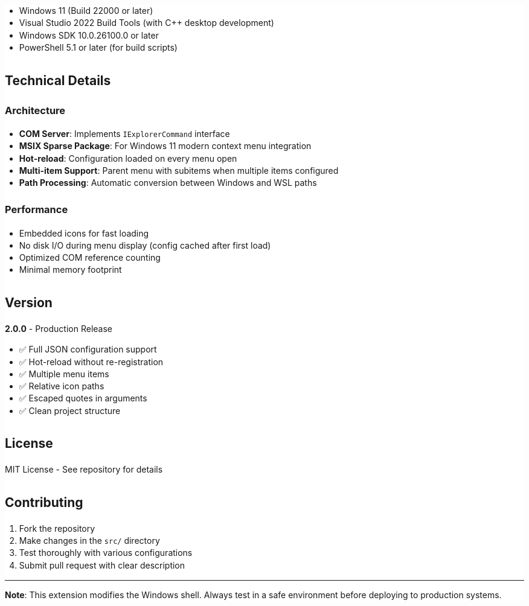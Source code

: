 - Windows 11 (Build 22000 or later)
- Visual Studio 2022 Build Tools (with C++ desktop development)
- Windows SDK 10.0.26100.0 or later
- PowerShell 5.1 or later (for build scripts)

## Technical Details

### Architecture

- **COM Server**: Implements `IExplorerCommand` interface
- **MSIX Sparse Package**: For Windows 11 modern context menu integration
- **Hot-reload**: Configuration loaded on every menu open
- **Multi-item Support**: Parent menu with subitems when multiple items configured
- **Path Processing**: Automatic conversion between Windows and WSL paths

### Performance

- Embedded icons for fast loading
- No disk I/O during menu display (config cached after first load)
- Optimized COM reference counting
- Minimal memory footprint

## Version

**2.0.0** - Production Release
- ✅ Full JSON configuration support
- ✅ Hot-reload without re-registration
- ✅ Multiple menu items
- ✅ Relative icon paths
- ✅ Escaped quotes in arguments
- ✅ Clean project structure

## License

MIT License - See repository for details

## Contributing

1. Fork the repository
2. Make changes in the `src/` directory
3. Test thoroughly with various configurations
4. Submit pull request with clear description

---

**Note**: This extension modifies the Windows shell. Always test in a safe environment before deploying to production systems.
